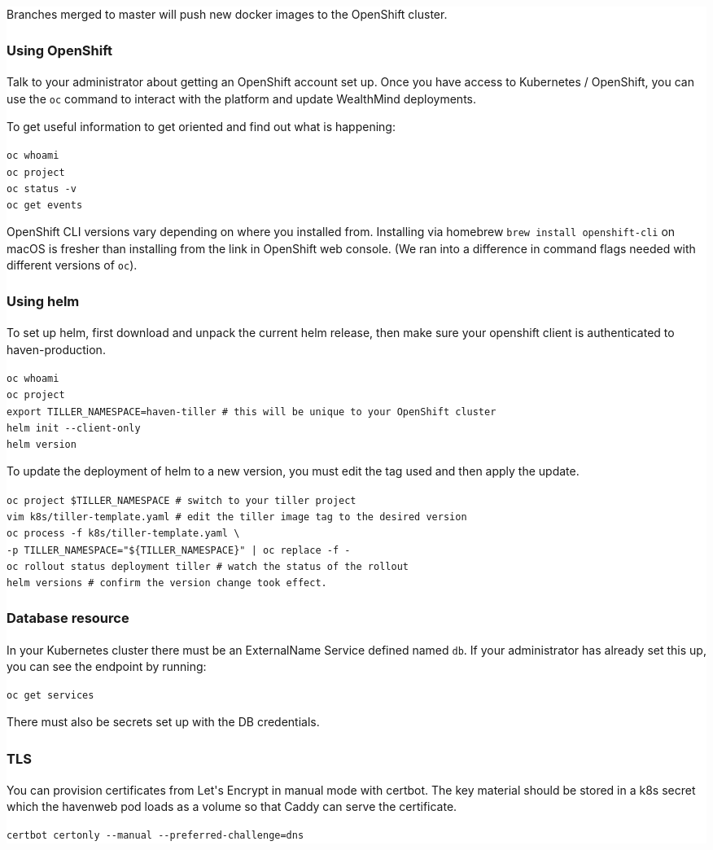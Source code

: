 Branches merged to master will push new docker images to the OpenShift cluster.

### Using OpenShift

Talk to your administrator about getting an OpenShift account set up. Once you have access to Kubernetes / OpenShift, you can use the `oc` command to interact with the platform and update WealthMind deployments.

To get useful information to get oriented and find out what is happening:

    oc whoami
    oc project
    oc status -v
    oc get events

OpenShift CLI versions vary depending on where you installed from. Installing via homebrew `brew install openshift-cli` on macOS is fresher than installing from the link in OpenShift web console. (We ran into a difference in command flags needed with different versions of `oc`).

### Using helm

To set up helm, first download and unpack the current helm release, then make sure your openshift client is authenticated to haven-production.

    oc whoami
    oc project
    export TILLER_NAMESPACE=haven-tiller # this will be unique to your OpenShift cluster
    helm init --client-only
    helm version

To update the deployment of helm to a new version, you must edit the tag used and then apply the update.

    oc project $TILLER_NAMESPACE # switch to your tiller project
    vim k8s/tiller-template.yaml # edit the tiller image tag to the desired version
    oc process -f k8s/tiller-template.yaml \
    -p TILLER_NAMESPACE="${TILLER_NAMESPACE}" | oc replace -f -
    oc rollout status deployment tiller # watch the status of the rollout
    helm versions # confirm the version change took effect.

### Database resource

In your Kubernetes cluster there must be an ExternalName Service defined named `db`. If your administrator has already set this up, you can see the endpoint by running:

    oc get services

There must also be secrets set up with the DB credentials.

### TLS

You can provision certificates from Let's Encrypt in manual mode with certbot. The key material should be stored in a k8s secret which the havenweb pod loads as a volume so that Caddy can serve the certificate.

    certbot certonly --manual --preferred-challenge=dns
